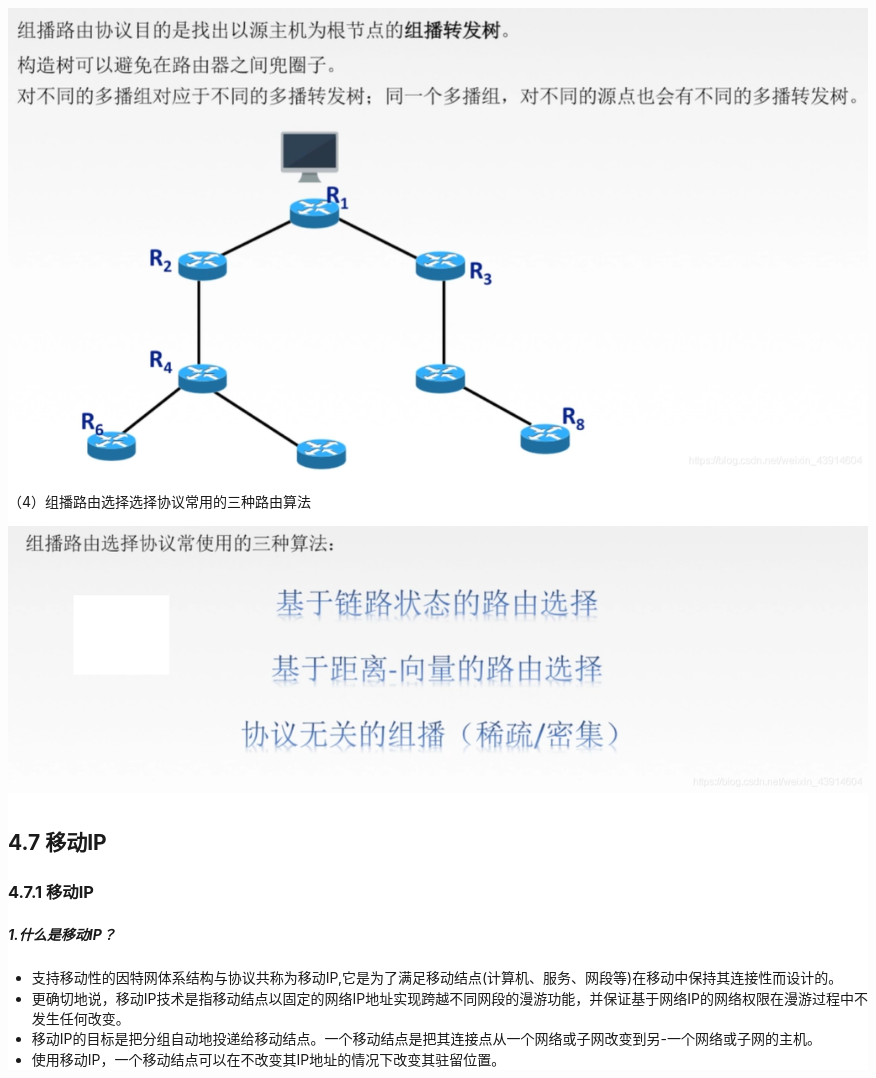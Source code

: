 ![](Photo/4.114.png)

（4）组播路由选择选择协议常用的三种路由算法

![](Photo/4.115.png)



## 4.7 移动IP

###      4.7.1 移动IP

##### 		1.什么是移动IP？

- 支持移动性的因特网体系结构与协议共称为移动IP,它是为了满足移动结点(计算机、服务、网段等)在移动中保持其连接性而设计的。
- 更确切地说，移动IP技术是指移动结点以固定的网络IP地址实现跨越不同网段的漫游功能，并保证基于网络IP的网络权限在漫游过程中不发生任何改变。
- 移动IP的目标是把分组自动地投递给移动结点。一个移动结点是把其连接点从一个网络或子网改变到另-一个网络或子网的主机。
- 使用移动IP，一个移动结点可以在不改变其IP地址的情况下改变其驻留位置。
